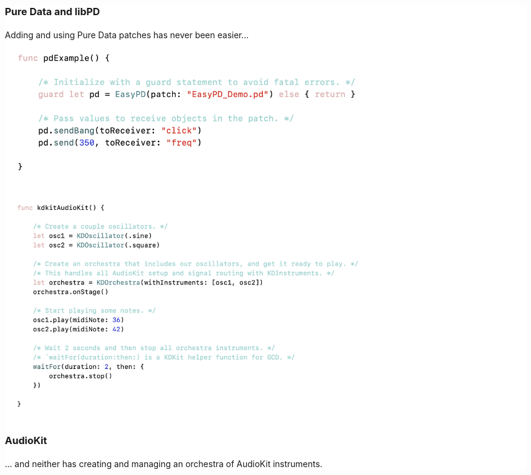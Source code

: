 ### Pure Data and libPD

Adding and using Pure Data patches has never been easier...
<img src="https://raw.githubusercontent.com/justKD/KDKit/master/example_images/8_pd_code.png" alt="drawing" width="600" />

<img src="https://raw.githubusercontent.com/justKD/KDKit/master/example_images/9_pd_code.png" alt="drawing" width="600" />

### AudioKit
... and neither has creating and managing an orchestra of AudioKit instruments.
